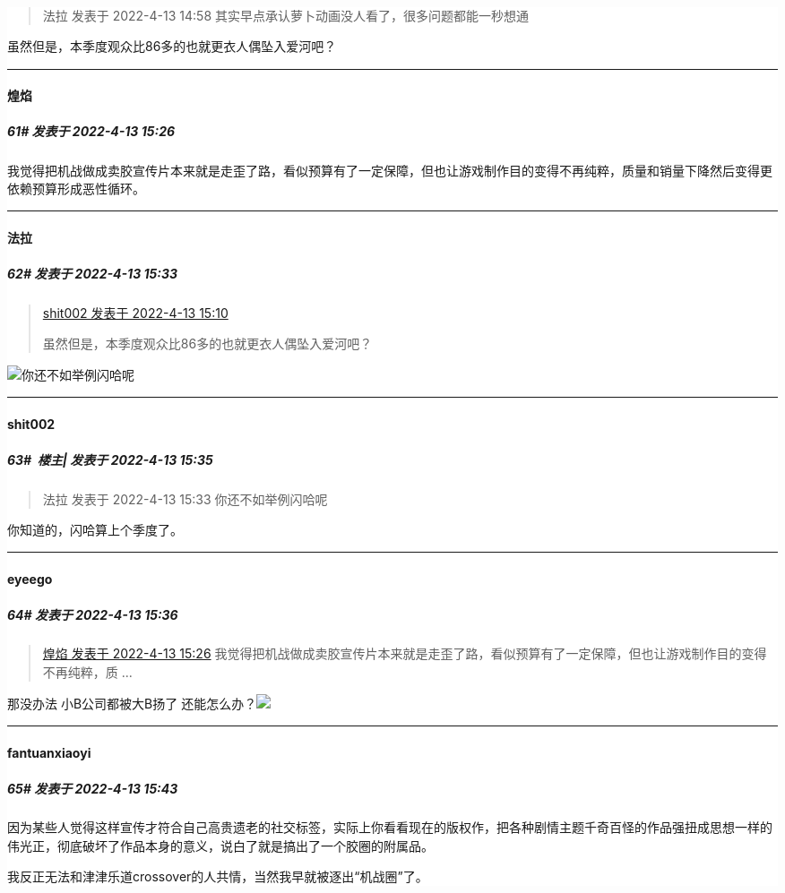 <blockquote>法拉 发表于 2022-4-13 14:58
其实早点承认萝卜动画没人看了，很多问题都能一秒想通</blockquote>
虽然但是，本季度观众比86多的也就更衣人偶坠入爱河吧？



*****

####  煌焰  
##### 61#       发表于 2022-4-13 15:26

我觉得把机战做成卖胶宣传片本来就是走歪了路，看似预算有了一定保障，但也让游戏制作目的变得不再纯粹，质量和销量下降然后变得更依赖预算形成恶性循环。



*****

####  法拉  
##### 62#       发表于 2022-4-13 15:33

<blockquote><a href="httphttps://bbs.saraba1st.com/2b/forum.php?mod=redirect&amp;goto=findpost&amp;pid=55434902&amp;ptid=2064310" target="_blank">shit002 发表于 2022-4-13 15:10</a>

虽然但是，本季度观众比86多的也就更衣人偶坠入爱河吧？</blockquote>
<img src="https://static.saraba1st.com/image/smiley/face2017/067.png" referrerpolicy="no-referrer">你还不如举例闪哈呢

*****

####  shit002  
##### 63#         楼主| 发表于 2022-4-13 15:35

<blockquote>法拉 发表于 2022-4-13 15:33
你还不如举例闪哈呢</blockquote>
你知道的，闪哈算上个季度了。

*****

####  eyeego  
##### 64#       发表于 2022-4-13 15:36

<blockquote><a href="httphttps://bbs.saraba1st.com/2b/forum.php?mod=redirect&amp;goto=findpost&amp;pid=55435122&amp;ptid=2064310" target="_blank">煌焰 发表于 2022-4-13 15:26</a>
我觉得把机战做成卖胶宣传片本来就是走歪了路，看似预算有了一定保障，但也让游戏制作目的变得不再纯粹，质 ...</blockquote>
那没办法 小B公司都被大B扬了 还能怎么办？<img src="https://static.saraba1st.com/image/smiley/face2017/067.png" referrerpolicy="no-referrer">



*****

####  fantuanxiaoyi  
##### 65#       发表于 2022-4-13 15:43

因为某些人觉得这样宣传才符合自己高贵遗老的社交标签，实际上你看看现在的版权作，把各种剧情主题千奇百怪的作品强扭成思想一样的伟光正，彻底破坏了作品本身的意义，说白了就是搞出了一个胶圈的附属品。

我反正无法和津津乐道crossover的人共情，当然我早就被逐出“机战圈”了。
